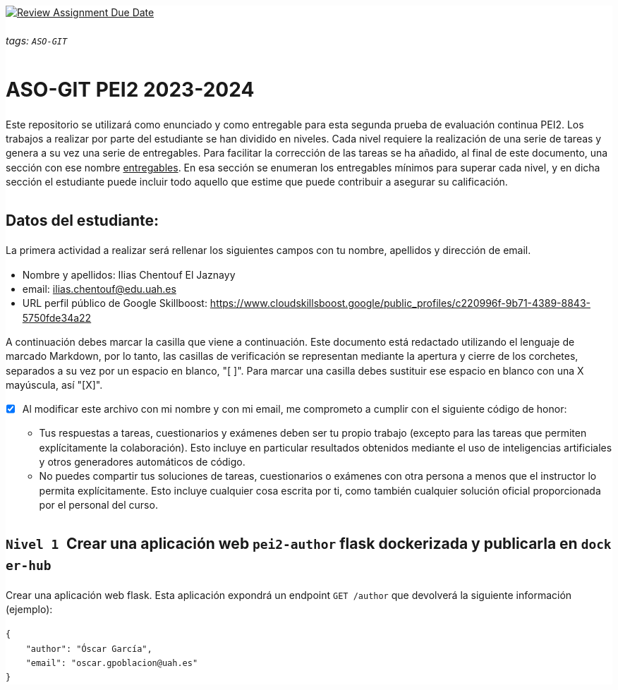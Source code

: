 [![Review Assignment Due Date](https://classroom.github.com/assets/deadline-readme-button-24ddc0f5d75046c5622901739e7c5dd533143b0c8e959d652212380cedb1ea36.svg)](https://classroom.github.com/a/vMX1Gv3E)
###### tags: `ASO-GIT`
# ASO-GIT PEI2 2023-2024

Este repositorio se utilizará como enunciado y como entregable para esta segunda prueba de evaluación continua PEI2. Los trabajos a realizar por parte del estudiante se han dividido en niveles. Cada nivel requiere la realización de una serie de tareas y genera a su vez una serie de entregables. Para facilitar la corrección de las tareas se ha añadido, al final de este documento, una sección con ese nombre [entregables](#entregables). En esa sección se enumeran los entregables mínimos para superar cada nivel, y en dicha sección el estudiante puede incluir todo aquello que estime que puede contribuir a asegurar su calificación.

## Datos del estudiante:

La primera actividad a realizar será rellenar los siguientes campos con tu nombre, apellidos y dirección de email.

- Nombre y apellidos: Ilias Chentouf El Jaznayy
- email: ilias.chentouf@edu.uah.es
- URL perfil público de Google Skillboost: https://www.cloudskillsboost.google/public_profiles/c220996f-9b71-4389-8843-5750fde34a22

A continuación debes marcar la casilla que viene a continuación. Este documento está redactado utilizando el lenguaje de marcado Markdown, por lo tanto, las casillas de verificación se representan mediante la apertura y cierre de los corchetes, separados a su vez por un espacio en blanco, "[ ]". Para marcar una casilla debes sustituir ese espacio en blanco con una X mayúscula, así "[X]".

- [X] Al modificar este archivo con mi nombre y con mi email, me comprometo a cumplir con el siguiente código de honor:

    - Tus respuestas a tareas, cuestionarios y exámenes deben ser tu propio trabajo (excepto para las tareas que permiten explícitamente la colaboración). Esto incluye en particular resultados obtenidos mediante el uso de inteligencias artificiales y otros generadores automáticos de código.
    - No puedes compartir tus soluciones de tareas, cuestionarios o exámenes con otra persona a menos que el instructor lo permita explícitamente. Esto incluye cualquier cosa escrita por ti, como también cualquier solución oficial proporcionada por el personal del curso.

## `Nivel 1 `Crear una aplicación web `pei2-author` flask dockerizada y publicarla en `docker-hub` 

Crear una aplicación web flask. Esta aplicación expondrá un endpoint `GET /author` que devolverá la siguiente información (ejemplo):

```json=
{
    "author": "Óscar García",
    "email": "oscar.gpoblacion@uah.es"
}
```
